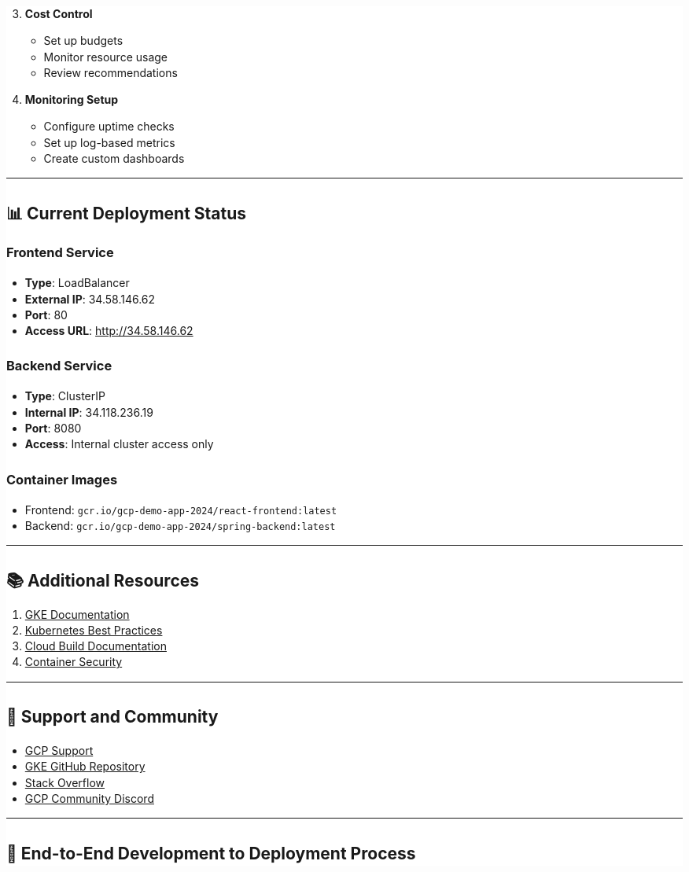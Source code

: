 3. **Cost Control**
   - Set up budgets
   - Monitor resource usage
   - Review recommendations

4. **Monitoring Setup**
   - Configure uptime checks
   - Set up log-based metrics
   - Create custom dashboards

---

## 📊 Current Deployment Status

### Frontend Service
- **Type**: LoadBalancer
- **External IP**: 34.58.146.62
- **Port**: 80
- **Access URL**: http://34.58.146.62

### Backend Service
- **Type**: ClusterIP
- **Internal IP**: 34.118.236.19
- **Port**: 8080
- **Access**: Internal cluster access only

### Container Images
- Frontend: `gcr.io/gcp-demo-app-2024/react-frontend:latest`
- Backend: `gcr.io/gcp-demo-app-2024/spring-backend:latest`

---

## 📚 Additional Resources

1. [GKE Documentation](https://cloud.google.com/kubernetes-engine/docs)
2. [Kubernetes Best Practices](https://cloud.google.com/kubernetes-engine/docs/best-practices)
3. [Cloud Build Documentation](https://cloud.google.com/build/docs)
4. [Container Security](https://cloud.google.com/kubernetes-engine/docs/concepts/security-overview)

---

## 🤝 Support and Community

- [GCP Support](https://cloud.google.com/support)
- [GKE GitHub Repository](https://github.com/kubernetes/kubernetes)
- [Stack Overflow](https://stackoverflow.com/questions/tagged/google-kubernetes-engine)
- [GCP Community Discord](https://discord.gg/google-cloud-platform)

---

## 🔄 End-to-End Development to Deployment Process
